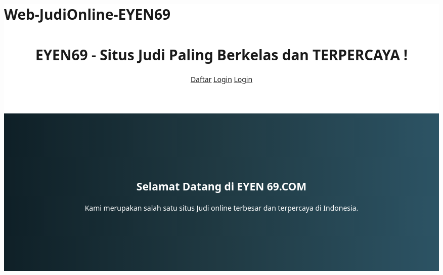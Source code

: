 # Web-JudiOnline-EYEN69
<!DOCTYPE html>
<html lang="id">
<head>
  <meta charset="UTF-8">
  <meta name="viewport" content="width=device-width, initial-scale=1.0">
  <title>EYEN69 - SITUS JUDI BERKELAS DAN PALING RAMAI</title>
  <link href="https://cdn.jsdelivr.net/npm/bootstrap@5.3.3/dist/css/bootstrap.min.css" rel="stylesheet">
  <style>
    body {
      font-family: 'Segoe UI', sans-serif;
    }
    .hero {
      background: linear-gradient(to right, #0f2027, #203a43, #2c5364);
      color: white;
      padding: 100px 0;
      text-align: center;
    }
    .gallery img {
      width: 100%;
      border-radius: 10px;
      transition: transform 0.3s;
    }
    .gallery img:hover {
      transform: scale(1.05);
    }
    .form-section, .login-section {
      padding: 60px 0;
    }
  </style>
</head>
<body>

  <header class="bg-dark text-white p-3">
    <div class="container d-flex justify-content-between align-items-center">
      <h1 class="h4">EYEN69 - Situs Judi Paling Berkelas dan TERPERCAYA !</h1>
      <nav>
        <a href="#galeri" class="text-white mx-2">Daftar</a>
        <a href="#kontak" class="text-white mx-2">Login</a>
        <a href="#login" class="text-white mx-2">Login</a>
      </nav>
    </div>
  </header>

  <section class="hero">
    <div class="container">
      <h2>Selamat Datang di EYEN 69.COM</h2>
      <p> Kami merupakan salah satu situs Judi online terbesar dan terpercaya di Indonesia.</p>
    </div>
  </section>
